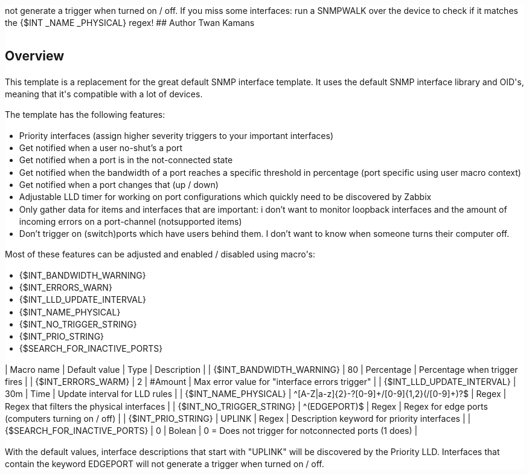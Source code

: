 not generate a trigger when turned on / off. If you miss some interfaces: run a SNMPWALK over the device to check if it matches the {$INT _NAME _PHYSICAL} regex! ## Author Twan Kamans 

## Overview

This template is a replacement for the great default SNMP interface template. It uses the default SNMP interface library and OID's, meaning that it's compatible with a lot of devices.


The template has the following features:


* Priority interfaces (assign higher severity triggers to your important interfaces)
* Get notified when a user no-shut’s a port
* Get notified when a port is in the not-connected state
* Get notified when the bandwidth of a port reaches a specific threshold in percentage (port specific using user macro context)
* Get notified when a port changes that (up / down)
* Adjustable LLD timer for working on port configurations which quickly need to be discovered by Zabbix
* Only gather data for items and interfaces that are important: i don’t want to monitor loopback interfaces and the amount of incoming errors on a port-channel (notsupported items)
* Don’t trigger on (switch)ports which have users behind them. I don’t want to know when someone turns their computer off.


Most of these features can be adjusted and enabled / disabled using macro's:


* {$INT\_BANDWIDTH\_WARNING}
* {$INT\_ERRORS\_WARN}
* {$INT\_LLD\_UPDATE\_INTERVAL}
* {$INT\_NAME\_PHYSICAL}
* {$INT\_NO\_TRIGGER\_STRING}
* {$INT\_PRIO\_STRING}
* {$SEARCH\_FOR\_INACTIVE\_PORTS}




| Macro name | Default value | Type | Description |
| {$INT\_BANDWIDTH\_WARNING} | 80 | Percentage | Percentage when trigger fires |
| {$INT\_ERRORS\_WARM} | 2 | #Amount | Max error value for "interface errors trigger" |
| {$INT\_LLD\_UPDATE\_INTERVAL} | 30m | Time | Update interval for LLD rules |
| {$INT\_NAME\_PHYSICAL} | ^[A-Z|a-z]{2}-?[0-9]+\/[0-9]{1,2}(\/[0-9]+)?$ | Regex | Regex that filters the physical interfaces |
| {$INT\_NO\_TRIGGER\_STRING} | ^(EDGEPORT)$ | Regex | Regex for edge ports (computers turning on / off) |
| {$INT\_PRIO\_STRING} | UPLINK | Regex | Description keyword for priority interfaces |
| {$SEARCH\_FOR\_INACTIVE\_PORTS} | 0 | Bolean |  0 = Does not trigger for notconnected ports (1 does) |


With the default values, interface descriptions that start with "UPLINK" will be discovered by the Priority LLD. Interfaces that contain the keyword EDGEPORT will not generate a trigger when turned on / off.

